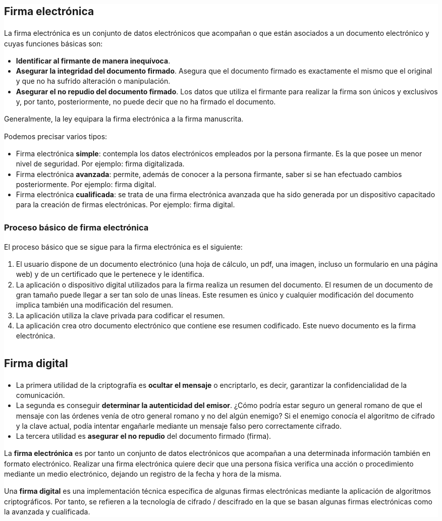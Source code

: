 
Firma electrónica
-----------------

La firma electrónica es un conjunto de datos electrónicos que acompañan o que están asociados a un documento electrónico y cuyas funciones básicas son:

*   **Identificar al firmante de manera inequívoca**.
*   **Asegurar la integridad del documento firmado**. Asegura que el documento firmado es exactamente el mismo que el original y que no ha sufrido alteración o manipulación.
*   **Asegurar el no repudio del documento firmado**. Los datos que utiliza el firmante para realizar la firma son únicos y exclusivos y, por tanto, posteriormente, no puede decir que no ha firmado el documento.

Generalmente, la ley equipara la firma electrónica a la firma manuscrita.

Podemos precisar varios tipos:

*   Firma electrónica **simple**: contempla los datos electrónicos empleados por la persona firmante. Es la que posee un menor nivel de seguridad. Por ejemplo: firma digitalizada.
*   Firma electrónica **avanzada**: permite, además de conocer a la persona firmante, saber si se han efectuado cambios posteriormente. Por ejemplo: firma digital.
*   Firma electrónica **cualificada**: se trata de una firma electrónica avanzada que ha sido generada por un dispositivo capacitado para la creación de firmas electrónicas. Por ejemplo: firma digital.

### Proceso básico de firma electrónica

El proceso básico que se sigue para la firma electrónica es el siguiente:

1.  El usuario dispone de un documento electrónico (una hoja de cálculo, un pdf, una imagen, incluso un formulario en una página web) y de un certificado que le pertenece y le identifica.
2.  La aplicación o dispositivo digital utilizados para la firma realiza un resumen del documento. El resumen de un documento de gran tamaño puede llegar a ser tan solo de unas líneas. Este resumen es único y cualquier modificación del documento implica también una modificación del resumen.
3.  La aplicación utiliza la clave privada para codificar el resumen.
4.  La aplicación crea otro documento electrónico que contiene ese resumen codificado. Este nuevo documento es la firma electrónica.

Firma digital
-------------

*   La primera utilidad de la criptografía es **ocultar el mensaje** o encriptarlo, es decir, garantizar la confidencialidad de la comunicación.
*   La segunda es conseguir **determinar la autenticidad del emisor**. ¿Cómo podría estar seguro un general romano de que el mensaje con las órdenes venía de otro general romano y no del algún enemigo? Si el enemigo conocía el algoritmo de cifrado y la clave actual, podía intentar engañarle mediante un mensaje falso pero correctamente cifrado.
*   La tercera utilidad es **asegurar el no repudio** del documento firmado (firma).

La **firma electrónica** es por tanto un conjunto de datos electrónicos que acompañan a una determinada información también en formato electrónico. Realizar una firma electrónica quiere decir que una persona física verifica una acción o procedimiento mediante un medio electrónico, dejando un registro de la fecha y hora de la misma.

Una **firma digital** es una implementación técnica específica de algunas firmas electrónicas mediante la aplicación de algoritmos criptográficos. Por tanto, se refieren a la tecnología de cifrado / descifrado en la que se basan algunas firmas electrónicas como la avanzada y cualificada.
